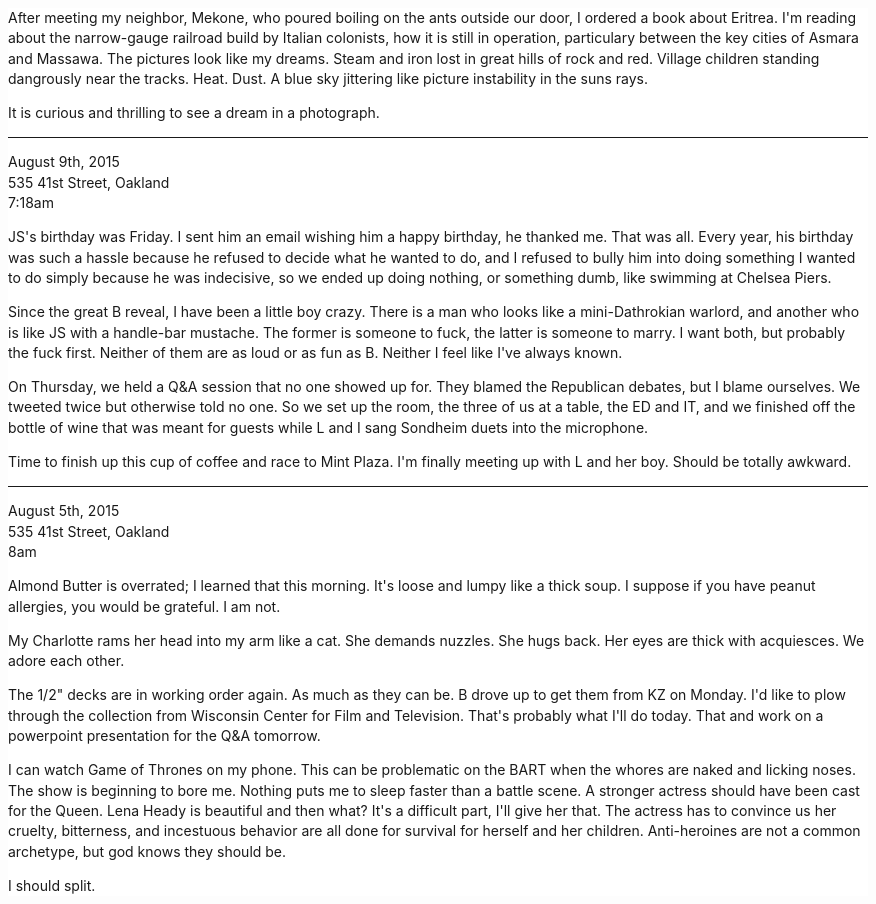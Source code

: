 <p>After meeting my neighbor, Mekone, who poured boiling on the ants outside our door, I ordered a book about Eritrea. I'm reading about the narrow-gauge railroad build by Italian colonists, how it is still in operation, particulary between the key cities of Asmara and Massawa. The pictures look like my dreams. Steam and iron lost in great hills of rock and red. Village children standing dangrously near the tracks. Heat. Dust. A blue sky jittering like picture instability in the suns rays. <p>

<p>It is curious and thrilling to see a dream in a photograph.</p>

<hr>

<p>August 9th, 2015<br>
535 41st Street, Oakland<br>
7:18am<p>

<p> JS's birthday was Friday. I sent him an email wishing him a happy birthday, he thanked me. That was all. Every year, his birthday was such a hassle because he refused to decide what he wanted to do, and I refused to bully him into doing something I wanted to do simply because he was indecisive, so we ended up doing nothing, or something dumb, like swimming at Chelsea Piers.<p>

<p>Since the great B reveal, I have been a little boy crazy. There is a man who looks like a mini-Dathrokian warlord, and another who is like JS with a handle-bar mustache. The former is someone to fuck, the latter is someone to marry. I want both, but probably the fuck first. Neither of them are as loud or as fun as B. Neither I feel like I've always known.</p>

<p>On Thursday, we held a Q&A session that no one showed up for. They blamed the Republican debates, but I blame ourselves. We tweeted twice but otherwise told no one. So we set up the room, the three of us at a table, the ED and IT, and we finished off the bottle of wine that was meant for guests while L and I sang Sondheim duets into the microphone.</p>

<p>Time to finish up this cup of coffee and race to Mint Plaza. I'm finally meeting up with L and her boy. Should be totally awkward.</p>

<hr>

<p>August 5th, 2015<br>
535 41st Street, Oakland<br>
8am</p>

<p>Almond Butter is overrated; I learned that this morning. It's loose and lumpy like a thick soup. I suppose if you have peanut allergies, you would be grateful. I am not.</p>

<p>My Charlotte rams her head into my arm like a cat. She demands nuzzles. She hugs back. Her eyes are thick with acquiesces. We adore each other. </p>

<p>The 1/2" decks are in working order again. As much as they can be. B drove up to get them from KZ on Monday. I'd like to plow through the collection from Wisconsin Center for Film and Television. That's probably what I'll do today. That and work on a powerpoint presentation for the Q&A tomorrow.</p>

<p>I can watch Game of Thrones on my phone. This can be problematic on the BART when the whores are naked and licking noses. The show is beginning to bore me. Nothing puts me to sleep faster than a battle scene. A stronger actress should have been cast for the Queen. Lena Heady is beautiful and then what? It's a difficult part, I'll give her that. The actress has to convince us her cruelty, bitterness, and incestuous behavior are all done for survival for herself and her children. Anti-heroines are not a common archetype, but god knows they should be.</p>

<p>I should split. </p>
